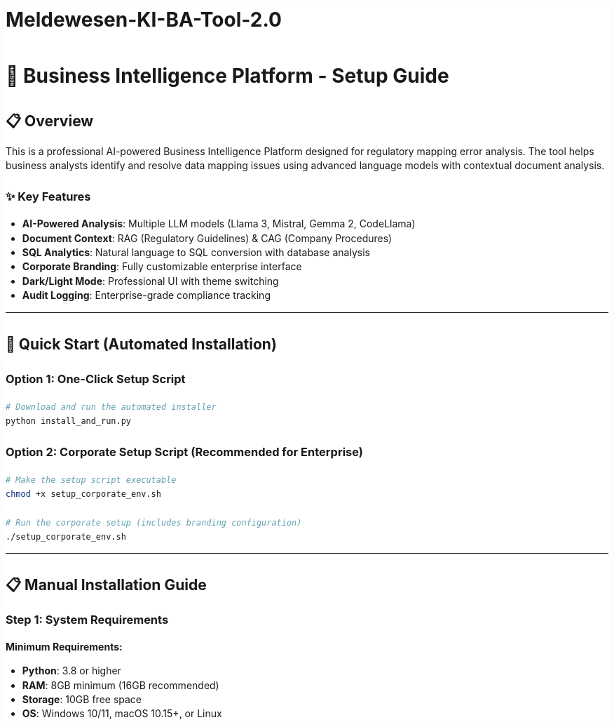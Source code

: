 # Meldewesen-KI-BA-Tool-2.0
# 🏢 Business Intelligence Platform - Setup Guide

## 📋 Overview

This is a professional AI-powered Business Intelligence Platform designed for regulatory mapping error analysis. The tool helps business analysts identify and resolve data mapping issues using advanced language models with contextual document analysis.

### ✨ Key Features
- **AI-Powered Analysis**: Multiple LLM models (Llama 3, Mistral, Gemma 2, CodeLlama)
- **Document Context**: RAG (Regulatory Guidelines) & CAG (Company Procedures) 
- **SQL Analytics**: Natural language to SQL conversion with database analysis
- **Corporate Branding**: Fully customizable enterprise interface
- **Dark/Light Mode**: Professional UI with theme switching
- **Audit Logging**: Enterprise-grade compliance tracking

---

## 🚀 Quick Start (Automated Installation)

### Option 1: One-Click Setup Script
```bash
# Download and run the automated installer
python install_and_run.py
```

### Option 2: Corporate Setup Script (Recommended for Enterprise)
```bash
# Make the setup script executable
chmod +x setup_corporate_env.sh

# Run the corporate setup (includes branding configuration)
./setup_corporate_env.sh
```

---

## 📋 Manual Installation Guide

### Step 1: System Requirements

**Minimum Requirements:**
- **Python**: 3.8 or higher
- **RAM**: 8GB minimum (16GB recommended)
- **Storage**: 10GB free space
- **OS**: Windows 10/11, macOS 10.15+, or Linux
